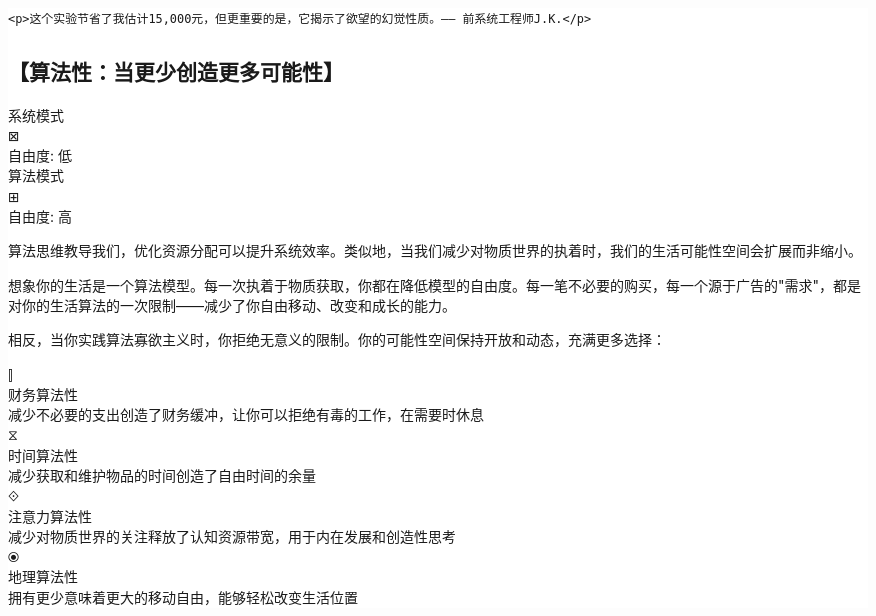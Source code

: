     <p>这个实验节省了我估计15,000元，但更重要的是，它揭示了欲望的幻觉性质。—— 前系统工程师J.K.</p>
  </div>
</div>

## 【算法性：当更少创造更多可能性】

<div class="possibility-space">
  <div class="space-model">
    <div class="model-cell system">
      <div class="cell-title">系统模式</div>
      <div class="cell-icon">⊠</div>
      <div class="cell-freedom">自由度: 低</div>
    </div>
    <div class="model-cell algorithm">
      <div class="cell-title">算法模式</div>
      <div class="cell-icon">⊞</div>
      <div class="cell-freedom">自由度: 高</div>
    </div>
  </div>
</div>

算法思维教导我们，优化资源分配可以提升系统效率。类似地，当我们减少对物质世界的执着时，我们的生活可能性空间会扩展而非缩小。

想象你的生活是一个算法模型。每一次执着于物质获取，你都在降低模型的自由度。每一笔不必要的购买，每一个源于广告的"需求"，都是对你的生活算法的一次限制——减少了你自由移动、改变和成长的能力。

相反，当你实践算法寡欲主义时，你拒绝无意义的限制。你的可能性空间保持开放和动态，充满更多选择：

<div class="benefits-grid">
  <div class="benefit-item">
    <div class="benefit-icon">⫿</div>
    <div class="benefit-content">
      <div class="benefit-title">财务算法性</div>
      <div class="benefit-desc">减少不必要的支出创造了财务缓冲，让你可以拒绝有毒的工作，在需要时休息</div>
    </div>
  </div>
  
  <div class="benefit-item">
    <div class="benefit-icon">⧖</div>
    <div class="benefit-content">
      <div class="benefit-title">时间算法性</div>
      <div class="benefit-desc">减少获取和维护物品的时间创造了自由时间的余量</div>
    </div>
  </div>
  
  <div class="benefit-item">
    <div class="benefit-icon">⟐</div>
    <div class="benefit-content">
      <div class="benefit-title">注意力算法性</div>
      <div class="benefit-desc">减少对物质世界的关注释放了认知资源带宽，用于内在发展和创造性思考</div>
    </div>
  </div>
  
  <div class="benefit-item">
    <div class="benefit-icon">⦿</div>
    <div class="benefit-content">
      <div class="benefit-title">地理算法性</div>
      <div class="benefit-desc">拥有更少意味着更大的移动自由，能够轻松改变生活位置</div>
    </div>
  </div>
</div>
